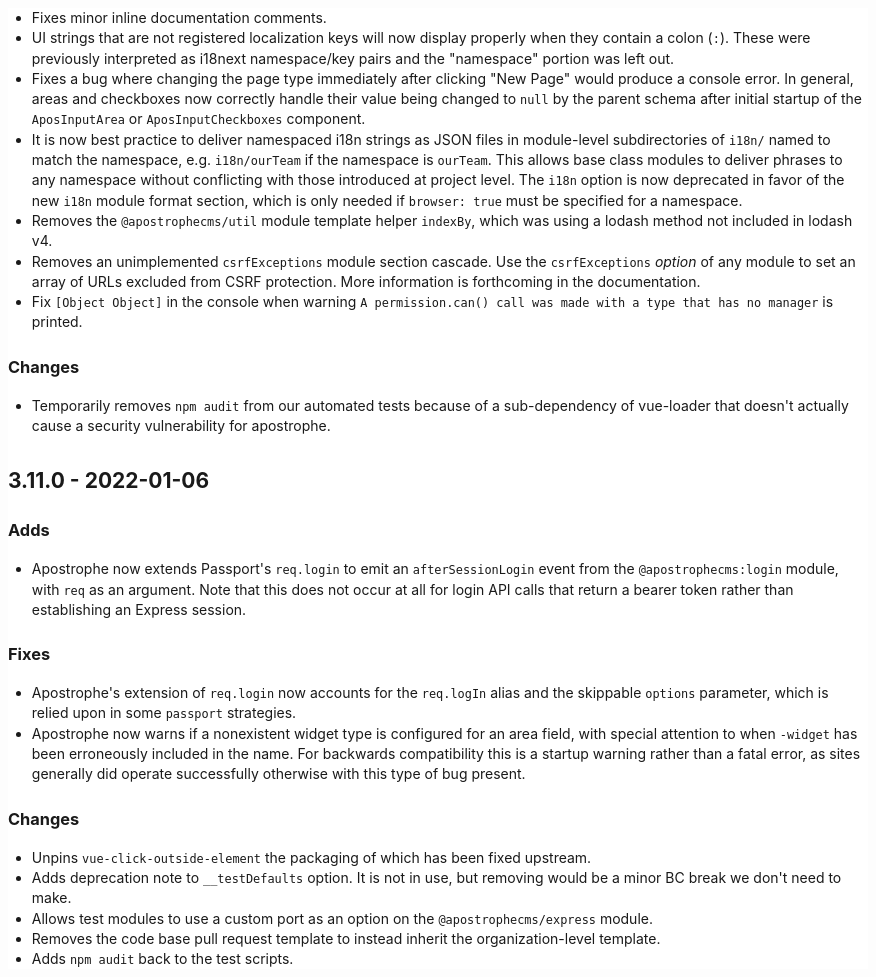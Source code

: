 * Fixes minor inline documentation comments.
* UI strings that are not registered localization keys will now display properly when they contain a colon (`:`). These were previously interpreted as i18next namespace/key pairs and the "namespace" portion was left out.
* Fixes a bug where changing the page type immediately after clicking "New Page" would produce a console error. In general, areas and checkboxes now correctly handle their value being changed to `null` by the parent schema after initial startup of the `AposInputArea` or `AposInputCheckboxes` component.
* It is now best practice to deliver namespaced i18n strings as JSON files in module-level subdirectories of `i18n/` named to match the namespace, e.g. `i18n/ourTeam` if the namespace is `ourTeam`. This allows base class modules to deliver phrases to any namespace without conflicting with those introduced at project level. The `i18n` option is now deprecated in favor of the new `i18n` module format section, which is only needed if `browser: true` must be specified for a namespace.
* Removes the `@apostrophecms/util` module template helper `indexBy`, which was using a lodash method not included in lodash v4.
* Removes an unimplemented `csrfExceptions` module section cascade. Use the `csrfExceptions` *option* of any module to set an array of URLs excluded from CSRF protection. More information is forthcoming in the documentation.
* Fix `[Object Object]` in the console when warning `A permission.can() call was made with a type that has no manager` is printed.

### Changes

* Temporarily removes `npm audit` from our automated tests because of a sub-dependency of vue-loader that doesn't actually cause a security vulnerability for apostrophe.

## 3.11.0 - 2022-01-06

### Adds

* Apostrophe now extends Passport's `req.login` to emit an `afterSessionLogin` event from the `@apostrophecms:login` module, with `req` as an argument. Note that this does not occur at all for login API calls that return a bearer token rather than establishing an Express session.

### Fixes

* Apostrophe's extension of `req.login` now accounts for the `req.logIn` alias and the skippable `options` parameter, which is relied upon in some `passport` strategies.
* Apostrophe now warns if a nonexistent widget type is configured for an area field, with special attention to when `-widget` has been erroneously included in the name. For backwards compatibility this is a startup warning rather than a fatal error, as sites generally did operate successfully otherwise with this type of bug present.

### Changes

* Unpins `vue-click-outside-element` the packaging of which has been fixed upstream.
* Adds deprecation note to `__testDefaults` option. It is not in use, but removing would be a minor BC break we don't need to make.
* Allows test modules to use a custom port as an option on the `@apostrophecms/express` module.
* Removes the code base pull request template to instead inherit the organization-level template.
* Adds `npm audit` back to the test scripts.
